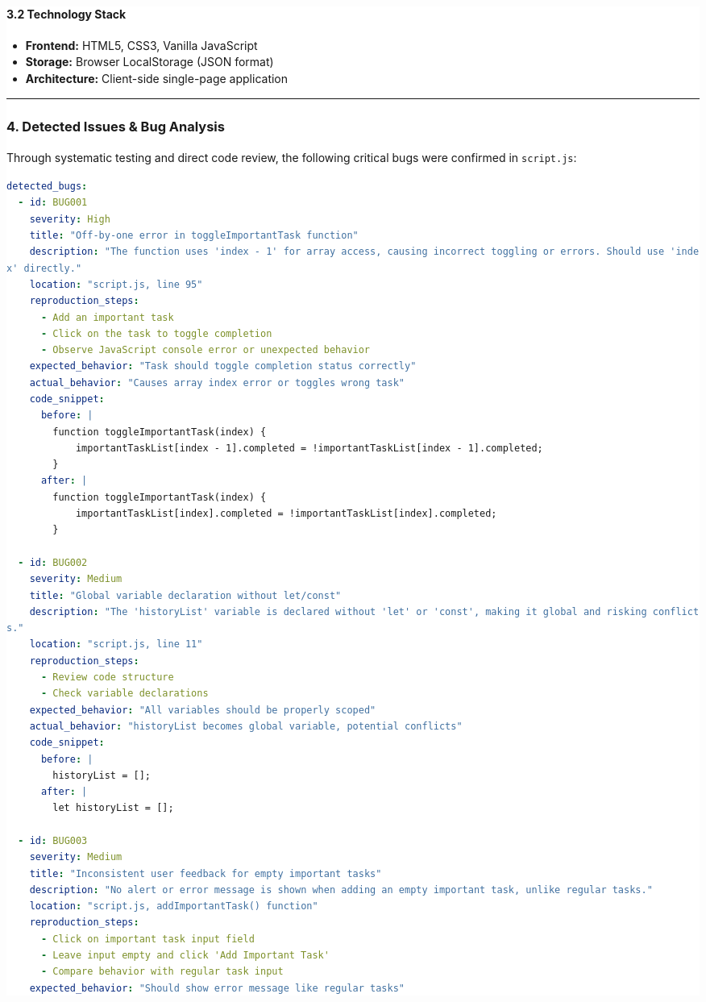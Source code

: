 #### 3.2 Technology Stack
- **Frontend:** HTML5, CSS3, Vanilla JavaScript
- **Storage:** Browser LocalStorage (JSON format)
- **Architecture:** Client-side single-page application

---

### 4. Detected Issues & Bug Analysis

Through systematic testing and direct code review, the following critical bugs were confirmed in `script.js`:

```yaml
detected_bugs:
  - id: BUG001
    severity: High
    title: "Off-by-one error in toggleImportantTask function"
    description: "The function uses 'index - 1' for array access, causing incorrect toggling or errors. Should use 'index' directly."
    location: "script.js, line 95"
    reproduction_steps:
      - Add an important task
      - Click on the task to toggle completion
      - Observe JavaScript console error or unexpected behavior
    expected_behavior: "Task should toggle completion status correctly"
    actual_behavior: "Causes array index error or toggles wrong task"
    code_snippet:
      before: |
        function toggleImportantTask(index) {
            importantTaskList[index - 1].completed = !importantTaskList[index - 1].completed;
        }
      after: |
        function toggleImportantTask(index) {
            importantTaskList[index].completed = !importantTaskList[index].completed;
        }

  - id: BUG002
    severity: Medium
    title: "Global variable declaration without let/const"
    description: "The 'historyList' variable is declared without 'let' or 'const', making it global and risking conflicts."
    location: "script.js, line 11"
    reproduction_steps:
      - Review code structure
      - Check variable declarations
    expected_behavior: "All variables should be properly scoped"
    actual_behavior: "historyList becomes global variable, potential conflicts"
    code_snippet:
      before: |
        historyList = [];
      after: |
        let historyList = [];

  - id: BUG003
    severity: Medium
    title: "Inconsistent user feedback for empty important tasks"
    description: "No alert or error message is shown when adding an empty important task, unlike regular tasks."
    location: "script.js, addImportantTask() function"
    reproduction_steps:
      - Click on important task input field
      - Leave input empty and click 'Add Important Task'
      - Compare behavior with regular task input
    expected_behavior: "Should show error message like regular tasks"
```